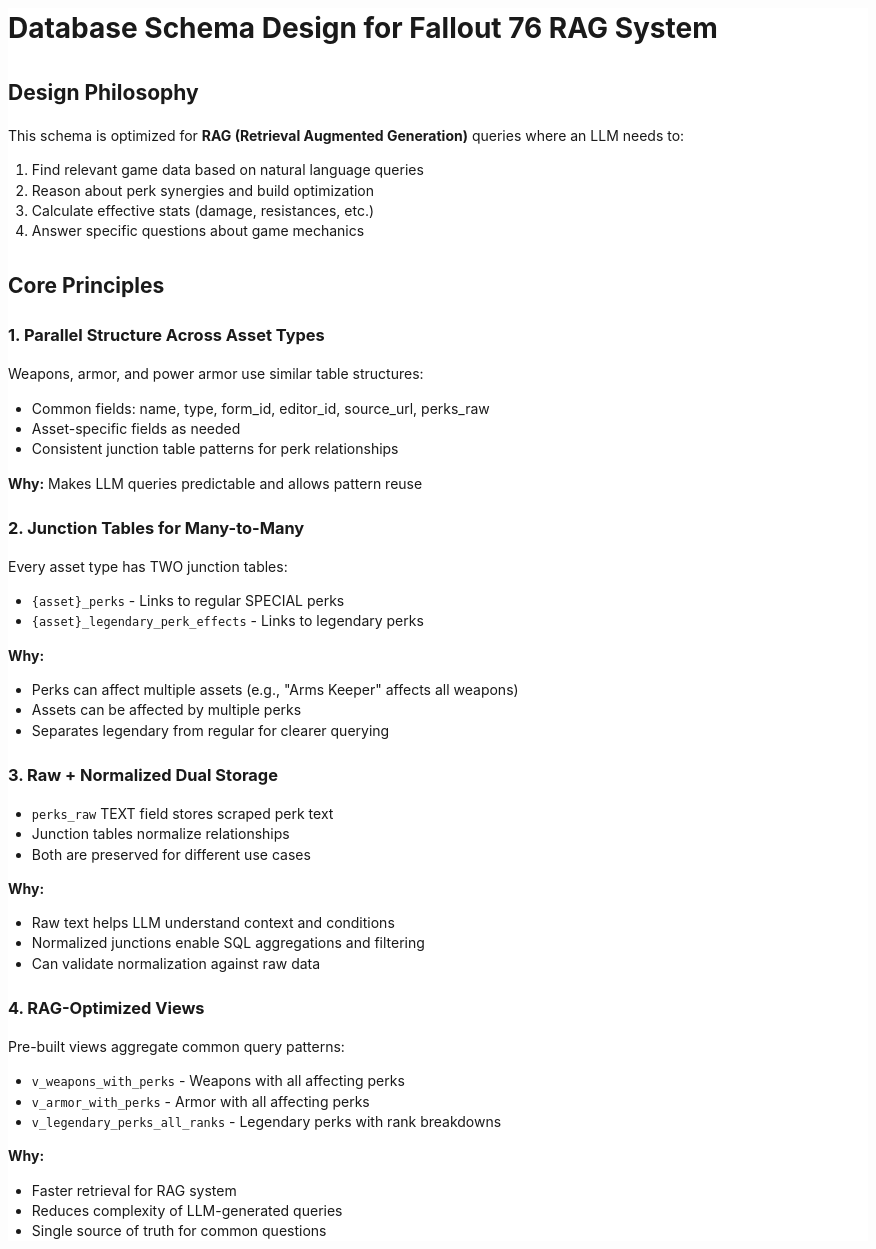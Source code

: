 # Database Schema Design for Fallout 76 RAG System

## Design Philosophy

This schema is optimized for **RAG (Retrieval Augmented Generation)** queries where an LLM needs to:
1. Find relevant game data based on natural language queries
2. Reason about perk synergies and build optimization
3. Calculate effective stats (damage, resistances, etc.)
4. Answer specific questions about game mechanics

## Core Principles

### 1. **Parallel Structure Across Asset Types**
Weapons, armor, and power armor use similar table structures:
- Common fields: name, type, form_id, editor_id, source_url, perks_raw
- Asset-specific fields as needed
- Consistent junction table patterns for perk relationships

**Why:** Makes LLM queries predictable and allows pattern reuse

### 2. **Junction Tables for Many-to-Many**
Every asset type has TWO junction tables:
- `{asset}_perks` - Links to regular SPECIAL perks
- `{asset}_legendary_perk_effects` - Links to legendary perks

**Why:**
- Perks can affect multiple assets (e.g., "Arms Keeper" affects all weapons)
- Assets can be affected by multiple perks
- Separates legendary from regular for clearer querying

### 3. **Raw + Normalized Dual Storage**
- `perks_raw` TEXT field stores scraped perk text
- Junction tables normalize relationships
- Both are preserved for different use cases

**Why:**
- Raw text helps LLM understand context and conditions
- Normalized junctions enable SQL aggregations and filtering
- Can validate normalization against raw data

### 4. **RAG-Optimized Views**
Pre-built views aggregate common query patterns:
- `v_weapons_with_perks` - Weapons with all affecting perks
- `v_armor_with_perks` - Armor with all affecting perks
- `v_legendary_perks_all_ranks` - Legendary perks with rank breakdowns

**Why:**
- Faster retrieval for RAG system
- Reduces complexity of LLM-generated queries
- Single source of truth for common questions
